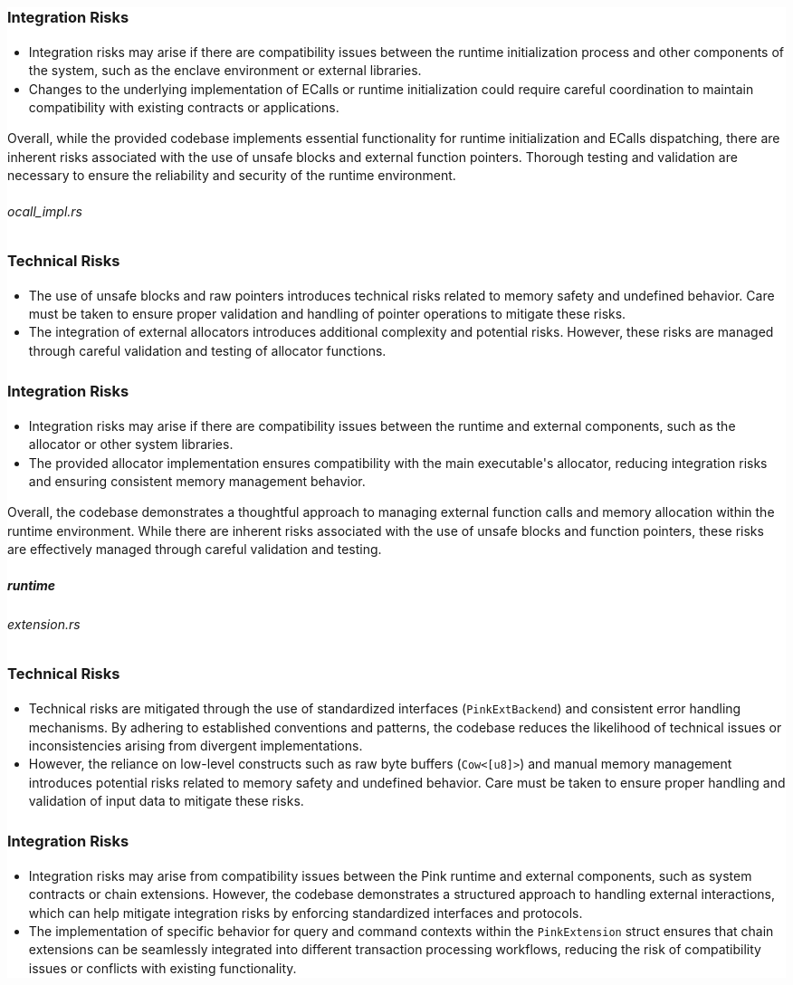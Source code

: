 ### Integration Risks
- Integration risks may arise if there are compatibility issues between the runtime initialization process and other components of the system, such as the enclave environment or external libraries.
- Changes to the underlying implementation of ECalls or runtime initialization could require careful coordination to maintain compatibility with existing contracts or applications.

Overall, while the provided codebase implements essential functionality for runtime initialization and ECalls dispatching, there are inherent risks associated with the use of unsafe blocks and external function pointers. Thorough testing and validation are necessary to ensure the reliability and security of the runtime environment.
###### ocall_impl.rs


### Technical Risks
- The use of unsafe blocks and raw pointers introduces technical risks related to memory safety and undefined behavior. Care must be taken to ensure proper validation and handling of pointer operations to mitigate these risks.
- The integration of external allocators introduces additional complexity and potential risks. However, these risks are managed through careful validation and testing of allocator functions.

### Integration Risks
- Integration risks may arise if there are compatibility issues between the runtime and external components, such as the allocator or other system libraries.
- The provided allocator implementation ensures compatibility with the main executable's allocator, reducing integration risks and ensuring consistent memory management behavior.

Overall, the codebase demonstrates a thoughtful approach to managing external function calls and memory allocation within the runtime environment. While there are inherent risks associated with the use of unsafe blocks and function pointers, these risks are effectively managed through careful validation and testing.
##### runtime
###### extension.rs

### Technical Risks
- Technical risks are mitigated through the use of standardized interfaces (`PinkExtBackend`) and consistent error handling mechanisms. By adhering to established conventions and patterns, the codebase reduces the likelihood of technical issues or inconsistencies arising from divergent implementations.
- However, the reliance on low-level constructs such as raw byte buffers (`Cow<[u8]>`) and manual memory management introduces potential risks related to memory safety and undefined behavior. Care must be taken to ensure proper handling and validation of input data to mitigate these risks.

### Integration Risks
- Integration risks may arise from compatibility issues between the Pink runtime and external components, such as system contracts or chain extensions. However, the codebase demonstrates a structured approach to handling external interactions, which can help mitigate integration risks by enforcing standardized interfaces and protocols.
- The implementation of specific behavior for query and command contexts within the `PinkExtension` struct ensures that chain extensions can be seamlessly integrated into different transaction processing workflows, reducing the risk of compatibility issues or conflicts with existing functionality.
